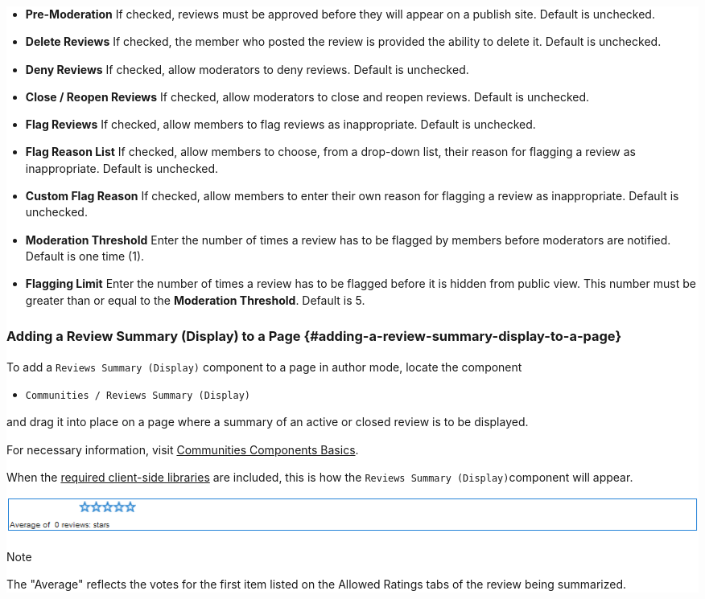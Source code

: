 * **Pre-Moderation** 
  If checked, reviews must be approved before they will appear on a publish site. Default is unchecked.

* **Delete Reviews** 
  If checked, the member who posted the review is provided the ability to delete it. Default is unchecked.

* **Deny Reviews** 
  If checked, allow moderators to deny reviews. Default is unchecked.

* **Close / Reopen Reviews** 
  If checked, allow moderators to close and reopen reviews. Default is unchecked.

* **Flag Reviews** 
  If checked, allow members to flag reviews as inappropriate. Default is unchecked.

* **Flag Reason List** 
  If checked, allow members to choose, from a drop-down list, their reason for flagging a review as inappropriate. Default is unchecked.

* **Custom Flag Reason** 
  If checked, allow members to enter their own reason for flagging a review as inappropriate. Default is unchecked.

* **Moderation Threshold** 
  Enter the number of times a review has to be flagged by members before moderators are notified. Default is one time (1).

* **Flagging Limit** 
  Enter the number of times a review has to be flagged before it is hidden from public view. This number must be greater than or equal to the **Moderation Threshold**. Default is 5.

### Adding a Review Summary (Display) to a Page {#adding-a-review-summary-display-to-a-page}

To add a `Reviews Summary (Display)` component to a page in author mode, locate the component

* `Communities / Reviews Summary (Display)`

and drag it into place on a page where a summary of an active or closed review is to be displayed.

For necessary information, visit [Communities Components Basics](../../communities/using/basics.md).

When the [required client-side libraries](../../communities/using/reviews-basics.md#essentialsforclientside) are included, this is how the `Reviews Summary (Display)`component will appear.

![](assets/chlimage_1-345.png)

>[!NOTE]
>
>The "Average" reflects the votes for the first item listed on the Allowed Ratings tabs of the review being summarized.
